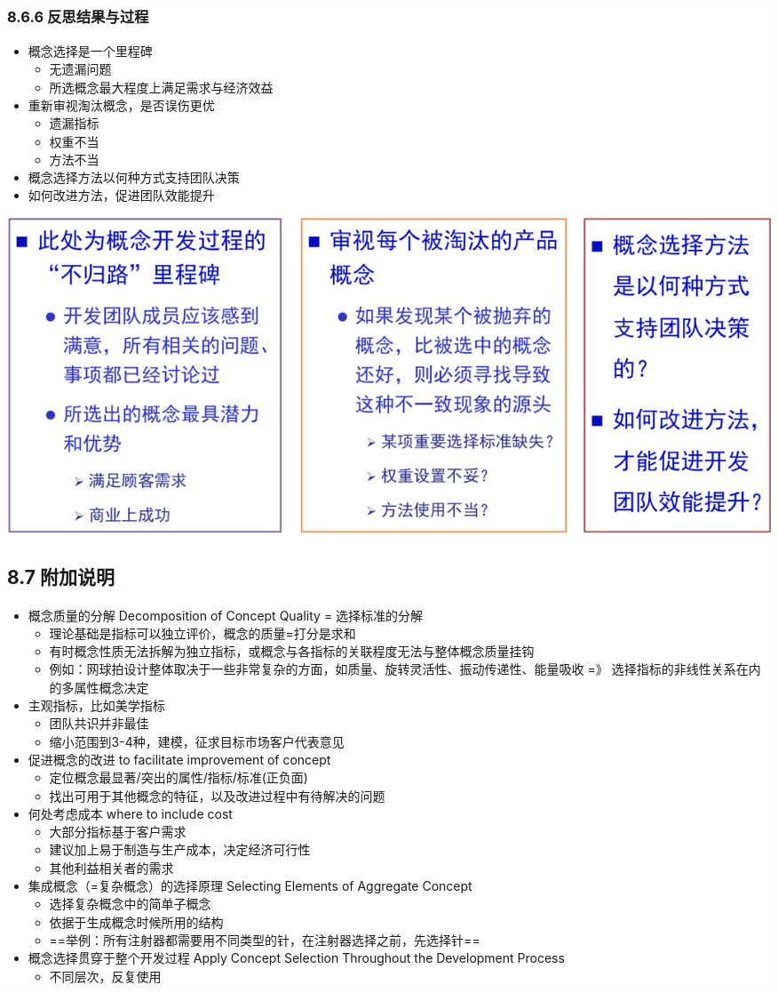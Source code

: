 ### 8.6.6 反思结果与过程

- 概念选择是一个里程碑
  - 无遗漏问题
  - 所选概念最大程度上满足需求与经济效益
- 重新审视淘汰概念，是否误伤更优
  - 遗漏指标
  - 权重不当
  - 方法不当
- 概念选择方法以何种方式支持团队决策
- 如何改进方法，促进团队效能提升

![image-20190402232431499](第8章：概念选择.assets/image-20190402232431499.png)

## 8.7 附加说明

- 概念质量的分解 Decomposition of Concept Quality = 选择标准的分解
  - 理论基础是指标可以独立评价，概念的质量=打分是求和
  - 有时概念性质无法拆解为独立指标，或概念与各指标的关联程度无法与整体概念质量挂钩
  - 例如：网球拍设计整体取决于一些非常复杂的方面，如质量、旋转灵活性、振动传递性、能量吸收 =》 选择指标的非线性关系在内的多属性概念决定
- 主观指标，比如美学指标
  - 团队共识并非最佳
  - 缩小范围到3-4种，建模，征求目标市场客户代表意见
- 促进概念的改进 to facilitate improvement of concept
  - 定位概念最显著/突出的属性/指标/标准(正负面)
  - 找出可用于其他概念的特征，以及改进过程中有待解决的问题
- 何处考虑成本 where to include cost
  - 大部分指标基于客户需求
  - 建议加上易于制造与生产成本，决定经济可行性
  - 其他利益相关者的需求
- 集成概念（=复杂概念）的选择原理 Selecting Elements of Aggregate Concept
  - 选择复杂概念中的简单子概念
  - 依据于生成概念时候所用的结构
  - ==举例：所有注射器都需要用不同类型的针，在注射器选择之前，先选择针==
- 概念选择贯穿于整个开发过程 Apply Concept Selection Throughout the Development Process
  - 不同层次，反复使用
